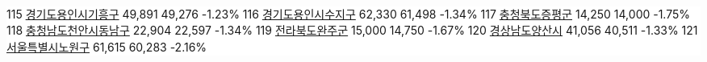   <tr class="item">
    <td>115</td>
    <td><a href="/apt/경기도용인시기흥구">경기도용인시기흥구</a></td>
    <td>49,891</td>
    <td>49,276</td>
    <td>-1.23%</td>
  </tr>

  <tr class="item">
    <td>116</td>
    <td><a href="/apt/경기도용인시수지구">경기도용인시수지구</a></td>
    <td>62,330</td>
    <td>61,498</td>
    <td>-1.34%</td>
  </tr>

  <tr class="item">
    <td>117</td>
    <td><a href="/apt/충청북도증평군">충청북도증평군</a></td>
    <td>14,250</td>
    <td>14,000</td>
    <td>-1.75%</td>
  </tr>

  <tr class="item">
    <td>118</td>
    <td><a href="/apt/충청남도천안시동남구">충청남도천안시동남구</a></td>
    <td>22,904</td>
    <td>22,597</td>
    <td>-1.34%</td>
  </tr>

  <tr class="item">
    <td>119</td>
    <td><a href="/apt/전라북도완주군">전라북도완주군</a></td>
    <td>15,000</td>
    <td>14,750</td>
    <td>-1.67%</td>
  </tr>

  <tr class="item">
    <td>120</td>
    <td><a href="/apt/경상남도양산시">경상남도양산시</a></td>
    <td>41,056</td>
    <td>40,511</td>
    <td>-1.33%</td>
  </tr>

  <tr class="item">
    <td>121</td>
    <td><a href="/apt/서울특별시노원구">서울특별시노원구</a></td>
    <td>61,615</td>
    <td>60,283</td>
    <td>-2.16%</td>
  </tr>
